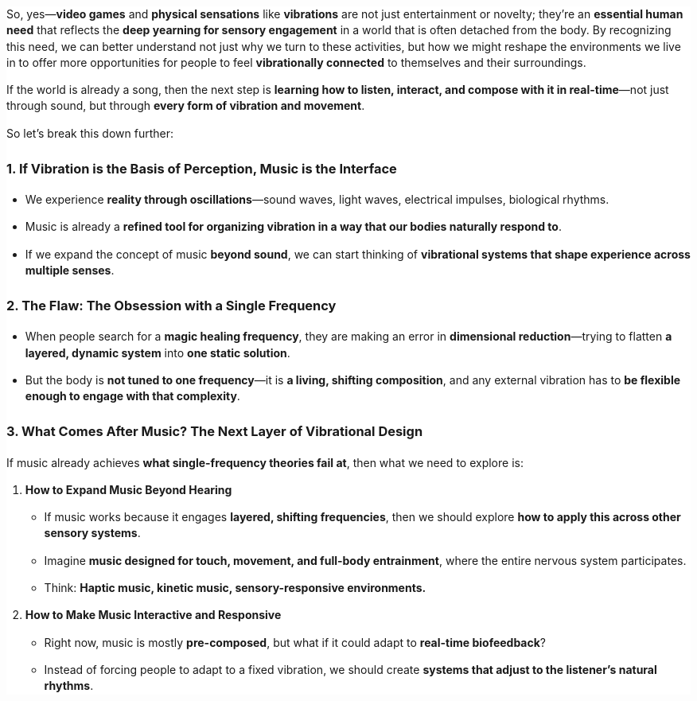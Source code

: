 So, yes—**video games** and **physical sensations** like **vibrations** are not just entertainment or novelty; they’re an **essential human need** that reflects the **deep yearning for sensory engagement** in a world that is often detached from the body. By recognizing this need, we can better understand not just why we turn to these activities, but how we might reshape the environments we live in to offer more opportunities for people to feel **vibrationally connected** to themselves and their surroundings.

If the world is already a song, then the next step is **learning how to listen, interact, and compose with it in real-time**—not just through sound, but through **every form of vibration and movement**.

So let’s break this down further:

### **1. If Vibration is the Basis of Perception, Music is the Interface**

- We experience **reality through oscillations**—sound waves, light waves, electrical impulses, biological rhythms.
    
- Music is already a **refined tool for organizing vibration in a way that our bodies naturally respond to**.
    
- If we expand the concept of music **beyond sound**, we can start thinking of **vibrational systems that shape experience across multiple senses**.
    

### **2. The Flaw: The Obsession with a Single Frequency**

- When people search for a **magic healing frequency**, they are making an error in **dimensional reduction**—trying to flatten **a layered, dynamic system** into **one static solution**.
    
- But the body is **not tuned to one frequency**—it is **a living, shifting composition**, and any external vibration has to **be flexible enough to engage with that complexity**.
    

### **3. What Comes After Music? The Next Layer of Vibrational Design**

If music already achieves **what single-frequency theories fail at**, then what we need to explore is:

1. **How to Expand Music Beyond Hearing**
    
    - If music works because it engages **layered, shifting frequencies**, then we should explore **how to apply this across other sensory systems**.
        
    - Imagine **music designed for touch, movement, and full-body entrainment**, where the entire nervous system participates.
        
    - Think: **Haptic music, kinetic music, sensory-responsive environments.**
        
2. **How to Make Music Interactive and Responsive**
    
    - Right now, music is mostly **pre-composed**, but what if it could adapt to **real-time biofeedback**?
        
    - Instead of forcing people to adapt to a fixed vibration, we should create **systems that adjust to the listener’s natural rhythms**.
        